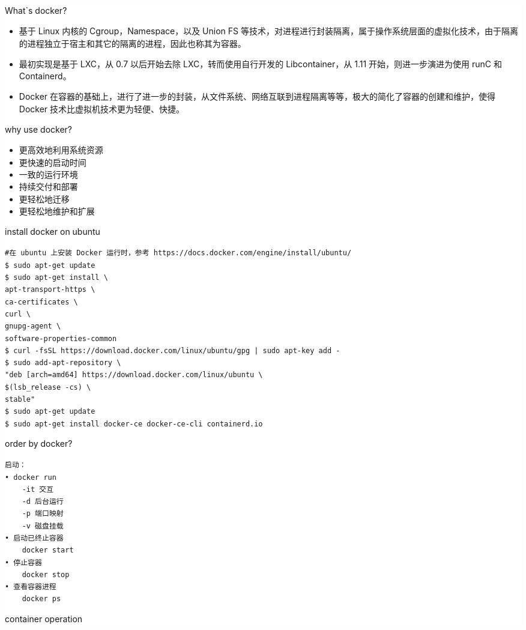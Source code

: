 What`s docker?

- 基于 Linux 内核的 Cgroup，Namespace，以及 Union FS 等技术，对进程进行封装隔离，属于操作系统层面的虚拟化技术，由于隔离的进程独立于宿主和其它的隔离的进程，因此也称其为容器。

- 最初实现是基于 LXC，从 0.7 以后开始去除 LXC，转而使用自行开发的 Libcontainer，从 1.11 开始，则进一步演进为使用 runC 和 Containerd。

- Docker 在容器的基础上，进行了进一步的封装，从文件系统、网络互联到进程隔离等等，极大的简化了容器的创建和维护，使得 Docker 技术比虚拟机技术更为轻便、快捷。

why use docker?

- 更高效地利用系统资源
- 更快速的启动时间
- 一致的运行环境
- 持续交付和部署
- 更轻松地迁移
- 更轻松地维护和扩展

install docker on ubuntu

```shell
#在 ubuntu 上安装 Docker 运行时，参考 https://docs.docker.com/engine/install/ubuntu/
$ sudo apt-get update
$ sudo apt-get install \
apt-transport-https \
ca-certificates \
curl \
gnupg-agent \
software-properties-common
$ curl -fsSL https://download.docker.com/linux/ubuntu/gpg | sudo apt-key add -
$ sudo add-apt-repository \
"deb [arch=amd64] https://download.docker.com/linux/ubuntu \
$(lsb_release -cs) \
stable"
$ sudo apt-get update
$ sudo apt-get install docker-ce docker-ce-cli containerd.io
```

order by docker?

```
启动：
• docker run
    -it 交互
    -d 后台运行
    -p 端口映射
    -v 磁盘挂载
• 启动已终止容器
    docker start
• 停止容器
    docker stop
• 查看容器进程
    docker ps
```

container operation
